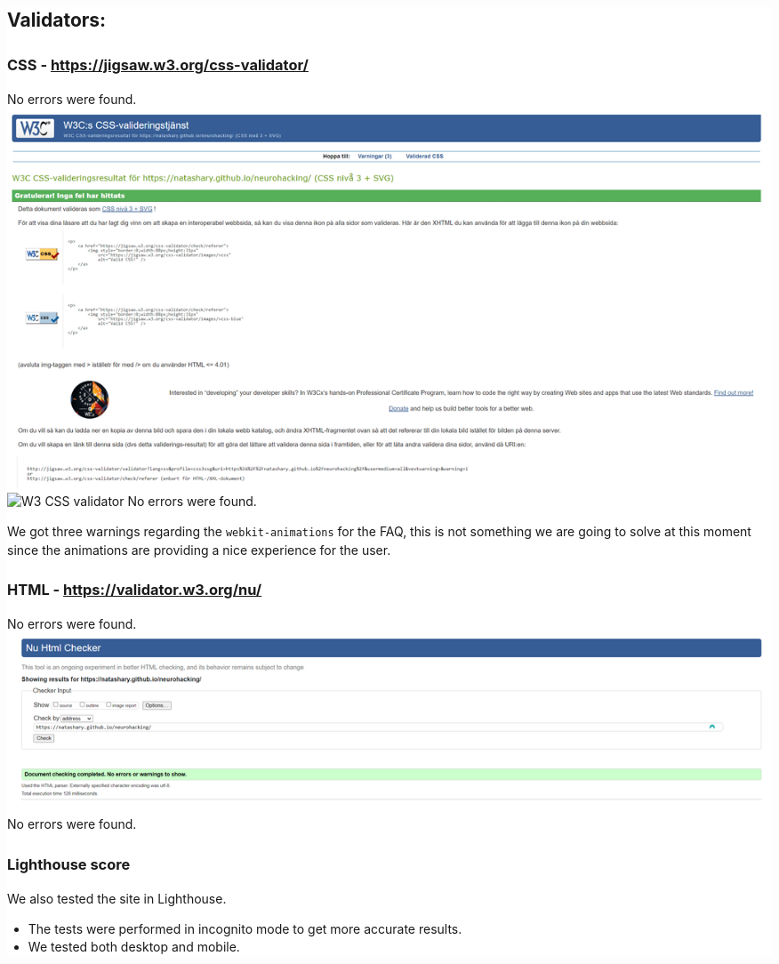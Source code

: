 
## **Validators:**
### **CSS** - https://jigsaw.w3.org/css-validator/ 
No errors were found.
![Screenshot CSS-validator](docs/images/css-validator.png)
![W3 CSS validator](https://jigsaw.w3.org/css-validator/images/vcss)
No errors were found.

We got three warnings regarding the `webkit-animations` for the FAQ, this is not something we are going to solve at this moment since the animations are providing a nice experience for the user. 

### **HTML** - https://validator.w3.org/nu/ 
No errors were found.
![Screenshot HTML validator](docs/images/html-checker.png)
No errors were found.

### **Lighthouse score**
​We also tested the site in Lighthouse. 
* The tests were performed in incognito mode to get more accurate results.
* We tested both desktop and mobile.
